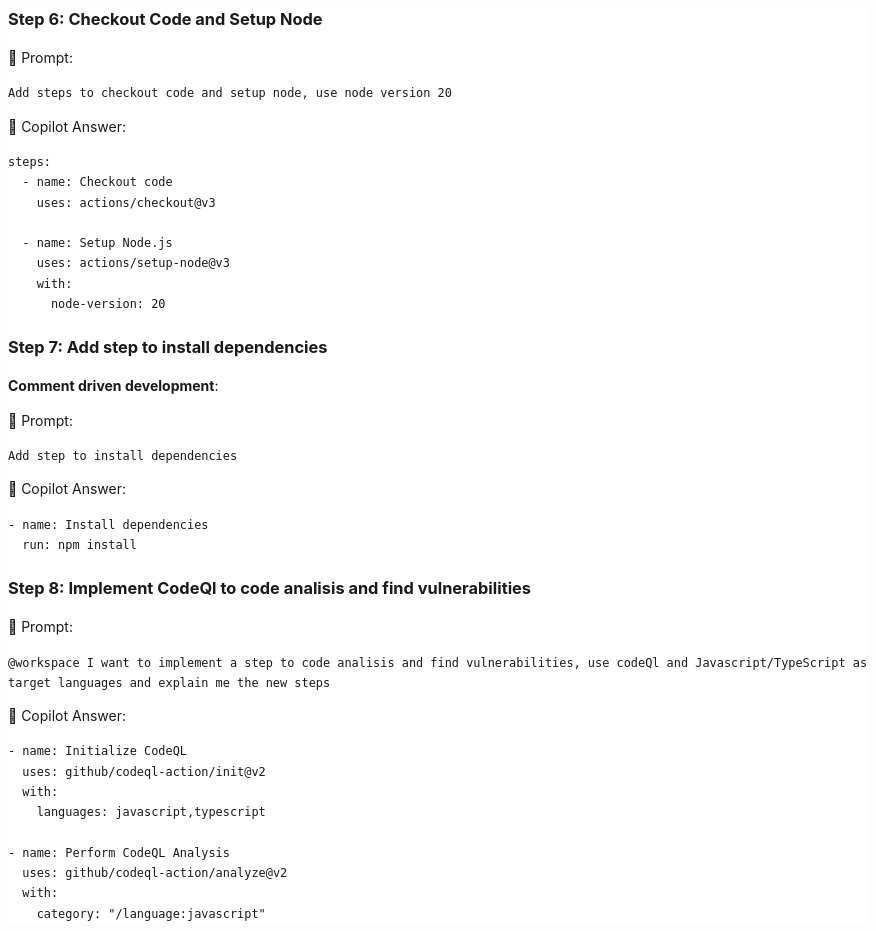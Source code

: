 ### Step 6: Checkout Code and Setup Node

👤 Prompt:
```
Add steps to checkout code and setup node, use node version 20
```

🤖 Copilot Answer:
```
steps:
  - name: Checkout code
    uses: actions/checkout@v3

  - name: Setup Node.js
    uses: actions/setup-node@v3
    with:
      node-version: 20
```

### Step 7: Add step to install dependencies

**Comment driven development**:

👤 Prompt:
```
Add step to install dependencies
```

🤖 Copilot Answer:
```
- name: Install dependencies
  run: npm install
```

### Step 8: Implement CodeQl to code analisis and find vulnerabilities

👤 Prompt:
```
@workspace I want to implement a step to code analisis and find vulnerabilities, use codeQl and Javascript/TypeScript as target languages and explain me the new steps
```

🤖 Copilot Answer:
```
- name: Initialize CodeQL
  uses: github/codeql-action/init@v2
  with:
    languages: javascript,typescript

- name: Perform CodeQL Analysis
  uses: github/codeql-action/analyze@v2
  with:
    category: "/language:javascript"

```
